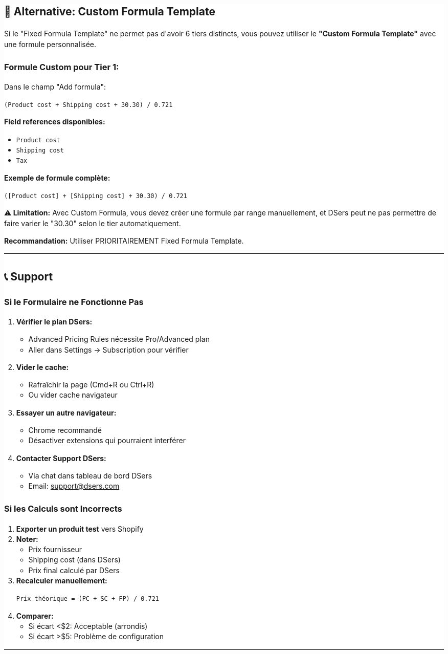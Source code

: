 
## 🔄 Alternative: Custom Formula Template

Si le "Fixed Formula Template" ne permet pas d'avoir 6 tiers distincts, vous pouvez utiliser le **"Custom Formula Template"** avec une formule personnalisée.

### Formule Custom pour Tier 1:

Dans le champ "Add formula":
```
(Product cost + Shipping cost + 30.30) / 0.721
```

**Field references disponibles:**
- `Product cost`
- `Shipping cost`
- `Tax`

**Exemple de formule complète:**
```
([Product cost] + [Shipping cost] + 30.30) / 0.721
```

**⚠️ Limitation:** Avec Custom Formula, vous devez créer une formule par range manuellement, et DSers peut ne pas permettre de faire varier le "30.30" selon le tier automatiquement.

**Recommandation:** Utiliser PRIORITAIREMENT Fixed Formula Template.

---

## 📞 Support

### Si le Formulaire ne Fonctionne Pas

1. **Vérifier le plan DSers:**
   - Advanced Pricing Rules nécessite Pro/Advanced plan
   - Aller dans Settings → Subscription pour vérifier

2. **Vider le cache:**
   - Rafraîchir la page (Cmd+R ou Ctrl+R)
   - Ou vider cache navigateur

3. **Essayer un autre navigateur:**
   - Chrome recommandé
   - Désactiver extensions qui pourraient interférer

4. **Contacter Support DSers:**
   - Via chat dans tableau de bord DSers
   - Email: support@dsers.com

### Si les Calculs sont Incorrects

1. **Exporter un produit test** vers Shopify
2. **Noter:**
   - Prix fournisseur
   - Shipping cost (dans DSers)
   - Prix final calculé par DSers
3. **Recalculer manuellement:**
   ```
   Prix théorique = (PC + SC + FP) / 0.721
   ```
4. **Comparer:**
   - Si écart <$2: Acceptable (arrondis)
   - Si écart >$5: Problème de configuration

---